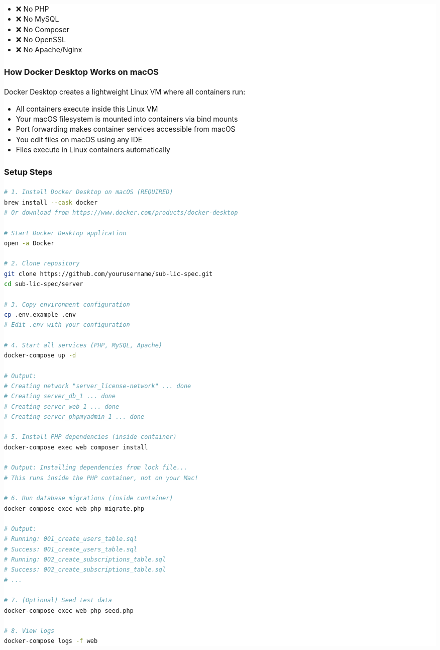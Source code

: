 - ❌ No PHP
- ❌ No MySQL
- ❌ No Composer
- ❌ No OpenSSL
- ❌ No Apache/Nginx

### How Docker Desktop Works on macOS

Docker Desktop creates a lightweight Linux VM where all containers run:
- All containers execute inside this Linux VM
- Your macOS filesystem is mounted into containers via bind mounts
- Port forwarding makes container services accessible from macOS
- You edit files on macOS using any IDE
- Files execute in Linux containers automatically

### Setup Steps

```bash
# 1. Install Docker Desktop on macOS (REQUIRED)
brew install --cask docker
# Or download from https://www.docker.com/products/docker-desktop

# Start Docker Desktop application
open -a Docker

# 2. Clone repository
git clone https://github.com/yourusername/sub-lic-spec.git
cd sub-lic-spec/server

# 3. Copy environment configuration
cp .env.example .env
# Edit .env with your configuration

# 4. Start all services (PHP, MySQL, Apache)
docker-compose up -d

# Output:
# Creating network "server_license-network" ... done
# Creating server_db_1 ... done
# Creating server_web_1 ... done
# Creating server_phpmyadmin_1 ... done

# 5. Install PHP dependencies (inside container)
docker-compose exec web composer install

# Output: Installing dependencies from lock file...
# This runs inside the PHP container, not on your Mac!

# 6. Run database migrations (inside container)
docker-compose exec web php migrate.php

# Output:
# Running: 001_create_users_table.sql
# Success: 001_create_users_table.sql
# Running: 002_create_subscriptions_table.sql
# Success: 002_create_subscriptions_table.sql
# ...

# 7. (Optional) Seed test data
docker-compose exec web php seed.php

# 8. View logs
docker-compose logs -f web

```